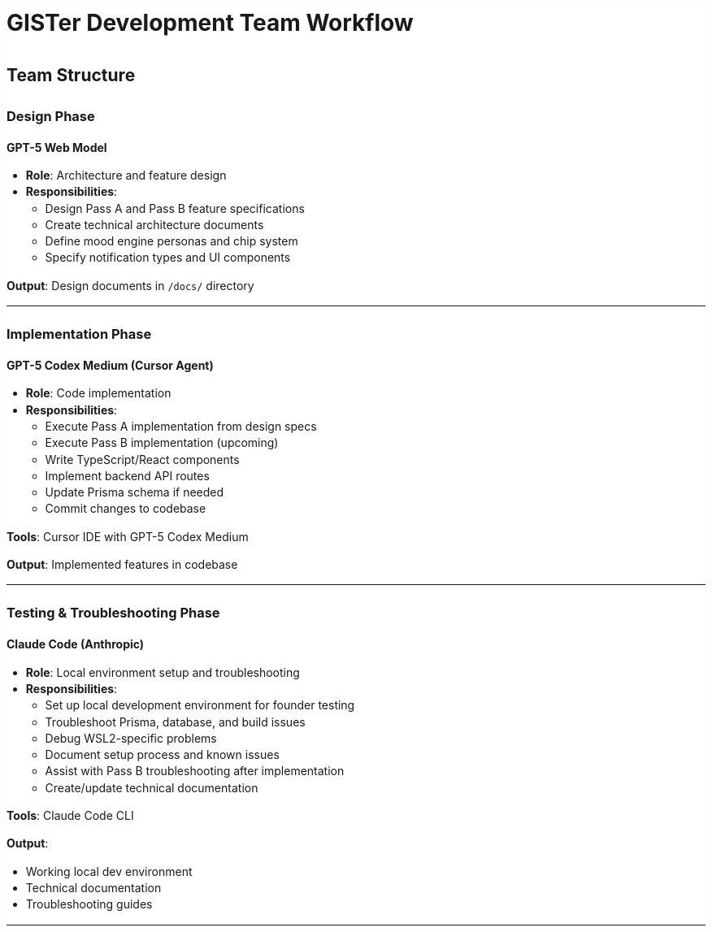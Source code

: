 # GISTer Development Team Workflow

## Team Structure

### Design Phase
**GPT-5 Web Model**
- **Role**: Architecture and feature design
- **Responsibilities**:
  - Design Pass A and Pass B feature specifications
  - Create technical architecture documents
  - Define mood engine personas and chip system
  - Specify notification types and UI components

**Output**: Design documents in `/docs/` directory

---

### Implementation Phase

**GPT-5 Codex Medium (Cursor Agent)**
- **Role**: Code implementation
- **Responsibilities**:
  - Execute Pass A implementation from design specs
  - Execute Pass B implementation (upcoming)
  - Write TypeScript/React components
  - Implement backend API routes
  - Update Prisma schema if needed
  - Commit changes to codebase

**Tools**: Cursor IDE with GPT-5 Codex Medium

**Output**: Implemented features in codebase

---

### Testing & Troubleshooting Phase

**Claude Code (Anthropic)**
- **Role**: Local environment setup and troubleshooting
- **Responsibilities**:
  - Set up local development environment for founder testing
  - Troubleshoot Prisma, database, and build issues
  - Debug WSL2-specific problems
  - Document setup process and known issues
  - Assist with Pass B troubleshooting after implementation
  - Create/update technical documentation

**Tools**: Claude Code CLI

**Output**:
- Working local dev environment
- Technical documentation
- Troubleshooting guides

---